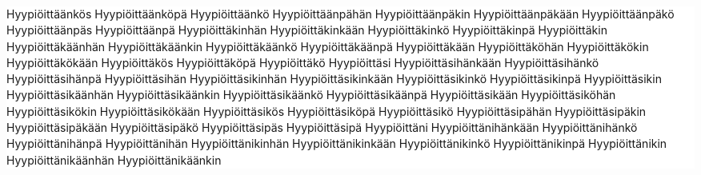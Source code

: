 Hyypiöittäänkös
Hyypiöittäänköpä
Hyypiöittäänkö
Hyypiöittäänpähän
Hyypiöittäänpäkin
Hyypiöittäänpäkään
Hyypiöittäänpäkö
Hyypiöittäänpäs
Hyypiöittäänpä
Hyypiöittäkinhän
Hyypiöittäkinkään
Hyypiöittäkinkö
Hyypiöittäkinpä
Hyypiöittäkin
Hyypiöittäkäänhän
Hyypiöittäkäänkin
Hyypiöittäkäänkö
Hyypiöittäkäänpä
Hyypiöittäkään
Hyypiöittäköhän
Hyypiöittäkökin
Hyypiöittäkökään
Hyypiöittäkös
Hyypiöittäköpä
Hyypiöittäkö
Hyypiöittäsi
Hyypiöittäsihänkään
Hyypiöittäsihänkö
Hyypiöittäsihänpä
Hyypiöittäsihän
Hyypiöittäsikinhän
Hyypiöittäsikinkään
Hyypiöittäsikinkö
Hyypiöittäsikinpä
Hyypiöittäsikin
Hyypiöittäsikäänhän
Hyypiöittäsikäänkin
Hyypiöittäsikäänkö
Hyypiöittäsikäänpä
Hyypiöittäsikään
Hyypiöittäsiköhän
Hyypiöittäsikökin
Hyypiöittäsikökään
Hyypiöittäsikös
Hyypiöittäsiköpä
Hyypiöittäsikö
Hyypiöittäsipähän
Hyypiöittäsipäkin
Hyypiöittäsipäkään
Hyypiöittäsipäkö
Hyypiöittäsipäs
Hyypiöittäsipä
Hyypiöittäni
Hyypiöittänihänkään
Hyypiöittänihänkö
Hyypiöittänihänpä
Hyypiöittänihän
Hyypiöittänikinhän
Hyypiöittänikinkään
Hyypiöittänikinkö
Hyypiöittänikinpä
Hyypiöittänikin
Hyypiöittänikäänhän
Hyypiöittänikäänkin